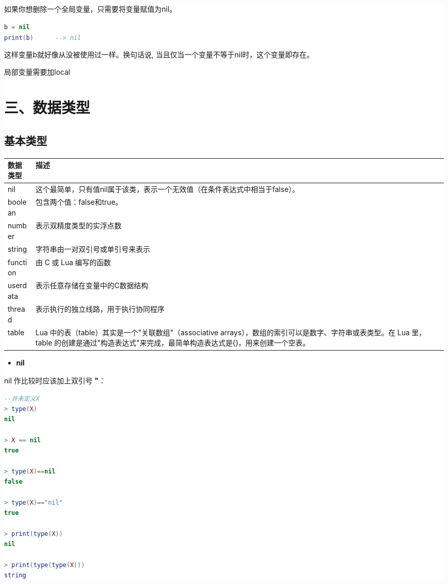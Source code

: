 如果你想删除一个全局变量，只需要将变量赋值为nil。

```lua
b = nil
print(b)      --> nil
```

这样变量b就好像从没被使用过一样。换句话说, 当且仅当一个变量不等于nil时，这个变量即存在。



局部变量需要加local



# 三、数据类型

##  基本类型

| 数据类型 | 描述                                                         |
| :------- | :----------------------------------------------------------- |
| nil      | 这个最简单，只有值nil属于该类，表示一个无效值（在条件表达式中相当于false）。 |
| boolean  | 包含两个值：false和true。                                    |
| number   | 表示双精度类型的实浮点数                                     |
| string   | 字符串由一对双引号或单引号来表示                             |
| function | 由 C 或 Lua 编写的函数                                       |
| userdata | 表示任意存储在变量中的C数据结构                              |
| thread   | 表示执行的独立线路，用于执行协同程序                         |
| table    | Lua 中的表（table）其实是一个"关联数组"（associative arrays），数组的索引可以是数字、字符串或表类型。在 Lua 里，table 的创建是通过"构造表达式"来完成，最简单构造表达式是{}，用来创建一个空表。 |



* **nil**

nil 作比较时应该加上双引号 **"**：

```lua
--并未定义X
> type(X)
nil

> X == nil
true

> type(X)==nil
false

> type(X)=="nil"
true

> print(type(X))
nil

> print(type(type(X)))
string
```
